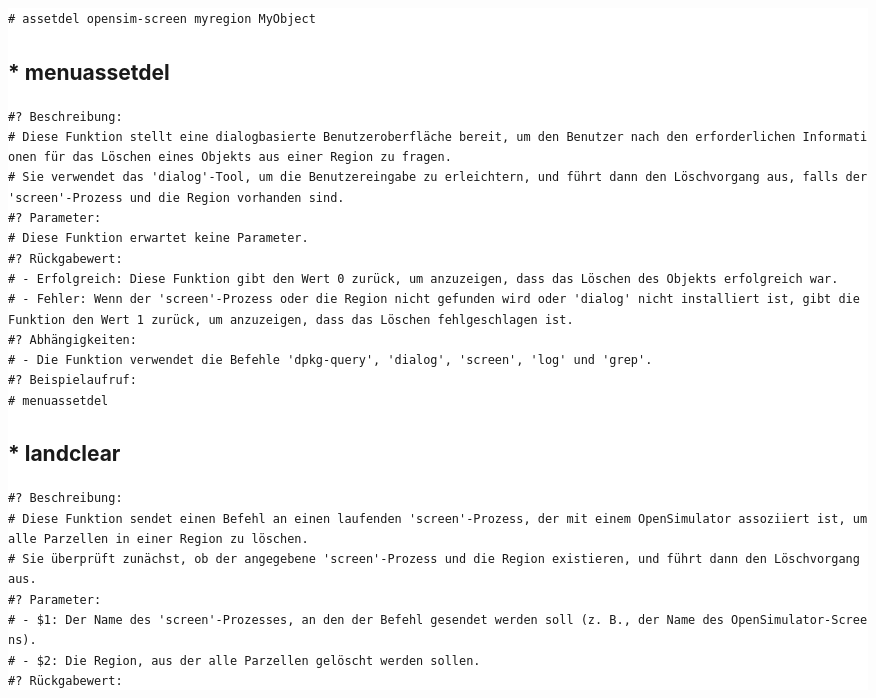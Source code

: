	# assetdel opensim-screen myregion MyObject
##
## *  menuassetdel
	#? Beschreibung:
	# Diese Funktion stellt eine dialogbasierte Benutzeroberfläche bereit, um den Benutzer nach den erforderlichen Informationen für das Löschen eines Objekts aus einer Region zu fragen.
	# Sie verwendet das 'dialog'-Tool, um die Benutzereingabe zu erleichtern, und führt dann den Löschvorgang aus, falls der 'screen'-Prozess und die Region vorhanden sind.
	#? Parameter:
	# Diese Funktion erwartet keine Parameter.
	#? Rückgabewert:
	# - Erfolgreich: Diese Funktion gibt den Wert 0 zurück, um anzuzeigen, dass das Löschen des Objekts erfolgreich war.
	# - Fehler: Wenn der 'screen'-Prozess oder die Region nicht gefunden wird oder 'dialog' nicht installiert ist, gibt die Funktion den Wert 1 zurück, um anzuzeigen, dass das Löschen fehlgeschlagen ist.
	#? Abhängigkeiten:
	# - Die Funktion verwendet die Befehle 'dpkg-query', 'dialog', 'screen', 'log' und 'grep'.
	#? Beispielaufruf:
	# menuassetdel
##
## *  landclear
	#? Beschreibung:
	# Diese Funktion sendet einen Befehl an einen laufenden 'screen'-Prozess, der mit einem OpenSimulator assoziiert ist, um alle Parzellen in einer Region zu löschen.
	# Sie überprüft zunächst, ob der angegebene 'screen'-Prozess und die Region existieren, und führt dann den Löschvorgang aus.
	#? Parameter:
	# - $1: Der Name des 'screen'-Prozesses, an den der Befehl gesendet werden soll (z. B., der Name des OpenSimulator-Screens).
	# - $2: Die Region, aus der alle Parzellen gelöscht werden sollen.
	#? Rückgabewert: